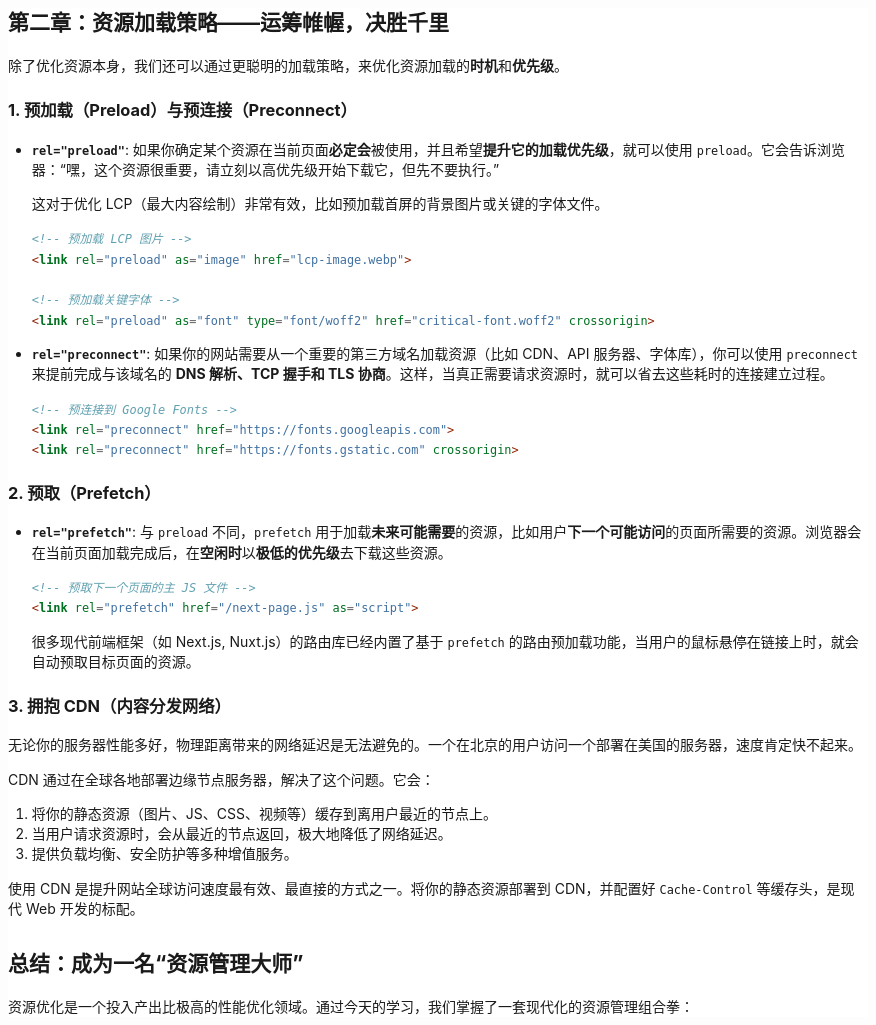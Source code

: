 
## 第二章：资源加载策略——运筹帷幄，决胜千里

除了优化资源本身，我们还可以通过更聪明的加载策略，来优化资源加载的**时机**和**优先级**。

### 1. 预加载（Preload）与预连接（Preconnect）

*   **`rel="preload"`**: 如果你确定某个资源在当前页面**必定会**被使用，并且希望**提升它的加载优先级**，就可以使用 `preload`。它会告诉浏览器：“嘿，这个资源很重要，请立刻以高优先级开始下载它，但先不要执行。”

    这对于优化 LCP（最大内容绘制）非常有效，比如预加载首屏的背景图片或关键的字体文件。

    ```html
    <!-- 预加载 LCP 图片 -->
    <link rel="preload" as="image" href="lcp-image.webp">

    <!-- 预加载关键字体 -->
    <link rel="preload" as="font" type="font/woff2" href="critical-font.woff2" crossorigin>
    ```

*   **`rel="preconnect"`**: 如果你的网站需要从一个重要的第三方域名加载资源（比如 CDN、API 服务器、字体库），你可以使用 `preconnect` 来提前完成与该域名的 **DNS 解析、TCP 握手和 TLS 协商**。这样，当真正需要请求资源时，就可以省去这些耗时的连接建立过程。

    ```html
    <!-- 预连接到 Google Fonts -->
    <link rel="preconnect" href="https://fonts.googleapis.com">
    <link rel="preconnect" href="https://fonts.gstatic.com" crossorigin>
    ```

### 2. 预取（Prefetch）

*   **`rel="prefetch"`**: 与 `preload` 不同，`prefetch` 用于加载**未来可能需要**的资源，比如用户**下一个可能访问**的页面所需要的资源。浏览器会在当前页面加载完成后，在**空闲时**以**极低的优先级**去下载这些资源。

    ```html
    <!-- 预取下一个页面的主 JS 文件 -->
    <link rel="prefetch" href="/next-page.js" as="script">
    ```

    很多现代前端框架（如 Next.js, Nuxt.js）的路由库已经内置了基于 `prefetch` 的路由预加载功能，当用户的鼠标悬停在链接上时，就会自动预取目标页面的资源。

### 3. 拥抱 CDN（内容分发网络）

无论你的服务器性能多好，物理距离带来的网络延迟是无法避免的。一个在北京的用户访问一个部署在美国的服务器，速度肯定快不起来。

CDN 通过在全球各地部署边缘节点服务器，解决了这个问题。它会：

1.  将你的静态资源（图片、JS、CSS、视频等）缓存到离用户最近的节点上。
2.  当用户请求资源时，会从最近的节点返回，极大地降低了网络延迟。
3.  提供负载均衡、安全防护等多种增值服务。

使用 CDN 是提升网站全球访问速度最有效、最直接的方式之一。将你的静态资源部署到 CDN，并配置好 `Cache-Control` 等缓存头，是现代 Web 开发的标配。

## 总结：成为一名“资源管理大师”

资源优化是一个投入产出比极高的性能优化领域。通过今天的学习，我们掌握了一套现代化的资源管理组合拳：
